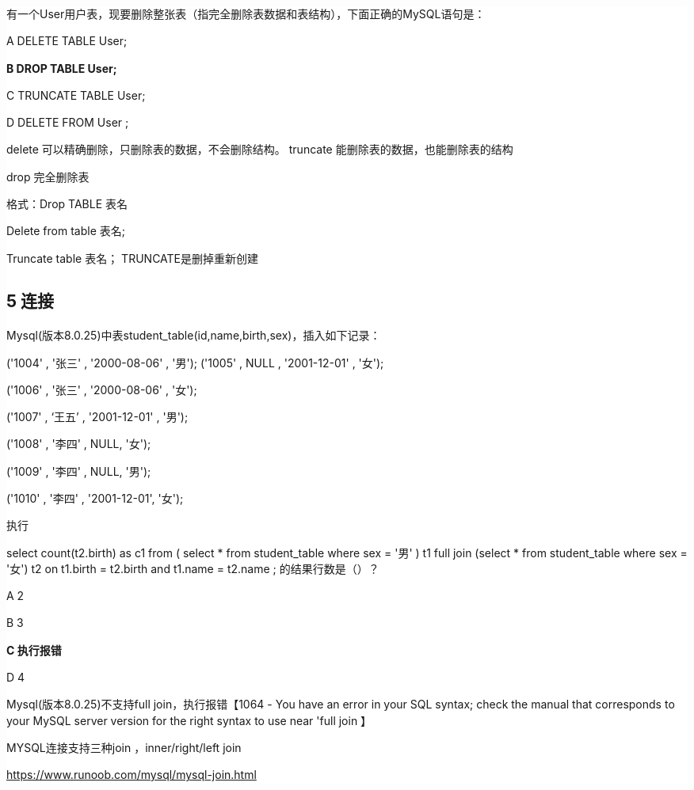 有一个User用户表，现要删除整张表（指完全删除表数据和表结构），下面正确的MySQL语句是：

A DELETE TABLE User;

**B DROP TABLE User;**

C TRUNCATE TABLE User;

D DELETE FROM User ;

delete 可以精确删除，只删除表的数据，不会删除结构。
truncate 能删除表的数据，也能删除表的结构

  drop 完全删除表 

  格式：Drop TABLE 表名 

  Delete from table 表名; 

  Truncate table 表名；  TRUNCATE是删掉重新创建

## 5 连接

Mysql(版本8.0.25)中表student_table(id,name,birth,sex)，插入如下记录：

('1004' , '张三' , '2000-08-06' , '男');
('1005' , NULL , '2001-12-01' , '女');

('1006' , '张三' , '2000-08-06' , '女');

('1007' , ‘王五’ , '2001-12-01' , '男');

('1008' , '李四' , NULL, '女');

('1009' , '李四' , NULL, '男');

('1010' , '李四' , '2001-12-01', '女');

执行

select count(t2.birth) as c1
from (
select * from student_table where sex = '男' ) t1 
full join 
(select * from student_table where sex = '女') t2 
on t1.birth = t2.birth and t1.name = t2.name ; 
的结果行数是（）？

A 2

B 3

**C 执行报错**

D 4

Mysql(版本8.0.25)不支持full join，执行报错【1064 - You have an error in your SQL syntax; check the manual that corresponds to your MySQL server version for the right syntax to use near 'full join 】

MYSQL连接支持三种join ，inner/right/left join

https://www.runoob.com/mysql/mysql-join.html
